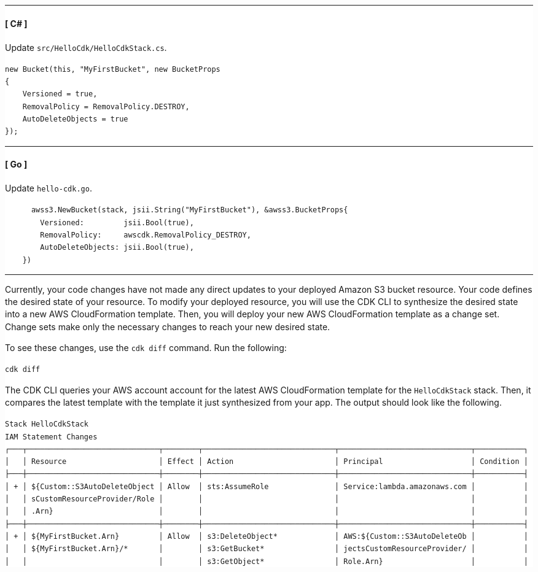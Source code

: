 ------
#### [ C\# ]

Update `src/HelloCdk/HelloCdkStack.cs`\.

```
new Bucket(this, "MyFirstBucket", new BucketProps
{
    Versioned = true,
    RemovalPolicy = RemovalPolicy.DESTROY,
    AutoDeleteObjects = true
});
```

------
#### [ Go ]

Update `hello-cdk.go`\.

```
	  awss3.NewBucket(stack, jsii.String("MyFirstBucket"), &awss3.BucketProps{
		Versioned:         jsii.Bool(true),
		RemovalPolicy:     awscdk.RemovalPolicy_DESTROY,
		AutoDeleteObjects: jsii.Bool(true),
	})
```

------

Currently, your code changes have not made any direct updates to your deployed Amazon S3 bucket resource\. Your code defines the desired state of your resource\. To modify your deployed resource, you will use the CDK CLI to synthesize the desired state into a new AWS CloudFormation template\. Then, you will deploy your new AWS CloudFormation template as a change set\. Change sets make only the necessary changes to reach your new desired state\.

To see these changes, use the `cdk diff` command\. Run the following:

```
cdk diff
```

The CDK CLI queries your AWS account account for the latest AWS CloudFormation template for the `HelloCdkStack` stack\. Then, it compares the latest template with the template it just synthesized from your app\. The output should look like the following\.

```
Stack HelloCdkStack
IAM Statement Changes
┌───┬──────────────────────────────┬────────┬──────────────────────────────┬──────────────────────────────┬───────────┐
│   │ Resource                     │ Effect │ Action                       │ Principal                    │ Condition │
├───┼──────────────────────────────┼────────┼──────────────────────────────┼──────────────────────────────┼───────────┤
│ + │ ${Custom::S3AutoDeleteObject │ Allow  │ sts:AssumeRole               │ Service:lambda.amazonaws.com │           │
│   │ sCustomResourceProvider/Role │        │                              │                              │           │
│   │ .Arn}                        │        │                              │                              │           │
├───┼──────────────────────────────┼────────┼──────────────────────────────┼──────────────────────────────┼───────────┤
│ + │ ${MyFirstBucket.Arn}         │ Allow  │ s3:DeleteObject*             │ AWS:${Custom::S3AutoDeleteOb │           │
│   │ ${MyFirstBucket.Arn}/*       │        │ s3:GetBucket*                │ jectsCustomResourceProvider/ │           │
│   │                              │        │ s3:GetObject*                │ Role.Arn}                    │           │
```